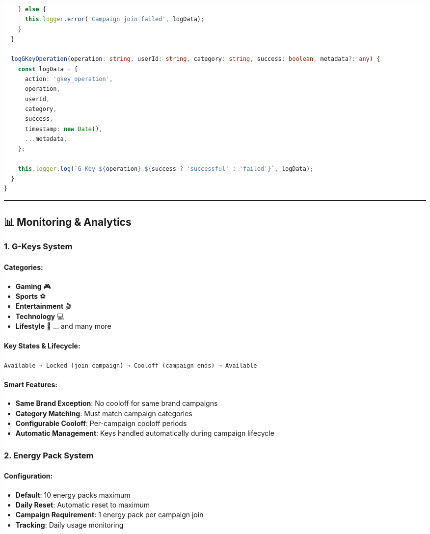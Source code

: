 ```typescript
    } else {
      this.logger.error('Campaign join failed', logData);
    }
  }

  logGKeyOperation(operation: string, userId: string, category: string, success: boolean, metadata?: any) {
    const logData = {
      action: 'gkey_operation',
      operation,
      userId,
      category,
      success,
      timestamp: new Date(),
      ...metadata,
    };

    this.logger.log(`G-Key ${operation} ${success ? 'successful' : 'failed'}`, logData);
  }
}
```

---

## 📊 Monitoring & Analytics

### 1. **G-Keys System**

#### Categories:
- **Gaming** 🎮
- **Sports** ⚽
- **Entertainment** 🎬
- **Technology** 💻
- **Lifestyle** 🌟
... and many more

#### Key States & Lifecycle:
```
Available → Locked (join campaign) → Cooloff (campaign ends) → Available
```

#### Smart Features:
- **Same Brand Exception**: No cooloff for same brand campaigns
- **Category Matching**: Must match campaign categories
- **Configurable Cooloff**: Per-campaign cooloff periods
- **Automatic Management**: Keys handled automatically during campaign lifecycle

### 2. **Energy Pack System**

#### Configuration:
- **Default**: 10 energy packs maximum
- **Daily Reset**: Automatic reset to maximum
- **Campaign Requirement**: 1 energy pack per campaign join
- **Tracking**: Daily usage monitoring
